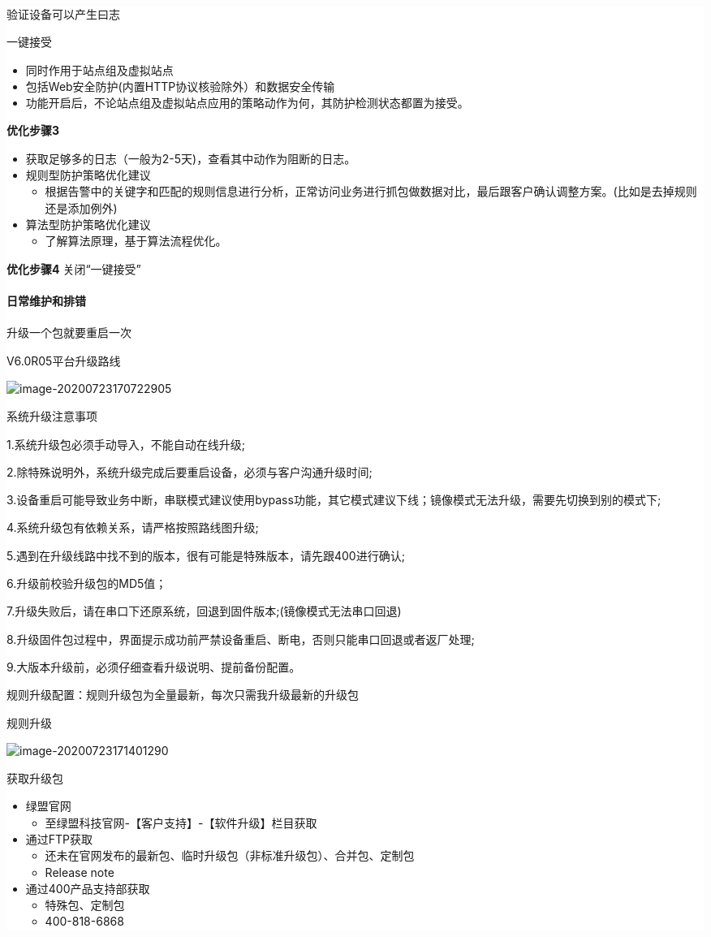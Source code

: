 验证设备可以产生曰志



一键接受

- 同时作用于站点组及虚拟站点
- 包括Web安全防护(内置HTTP协议核验除外）和数据安全传输
- 功能开启后，不论站点组及虚拟站点应用的策略动作为何，其防护检测状态都置为接受。

**优化步骤3**

- 获取足够多的日志（一般为2-5天)，查看其中动作为阻断的日志。
- 规则型防护策略优化建议
    - 根据告警中的关键字和匹配的规则信息进行分析，正常访问业务进行抓包做数据对比，最后跟客户确认调整方案。(比如是去掉规则还是添加例外)
- 算法型防护策略优化建议
    - 了解算法原理，基于算法流程优化。

**优化步骤4**
关闭“一键接受”



#### 日常维护和排错

升级一个包就要重启一次

V6.0R05平台升级路线

![image-20200723170722905](E:\Typora\Image\image-20200723170722905.png)

系统升级注意事项

1.系统升级包必须手动导入，不能自动在线升级;

2.除特殊说明外，系统升级完成后要重启设备，必须与客户沟通升级时间;

3.设备重启可能导致业务中断，串联模式建议使用bypass功能，其它模式建议下线；镜像模式无法升级，需要先切换到别的模式下;

4.系统升级包有依赖关系，请严格按照路线图升级;

5.遇到在升级线路中找不到的版本，很有可能是特殊版本，请先跟400进行确认;

6.升级前校验升级包的MD5值；

7.升级失败后，请在串口下还原系统，回退到固件版本;(镜像模式无法串口回退)

8.升级固件包过程中，界面提示成功前严禁设备重启、断电，否则只能串口回退或者返厂处理;

9.大版本升级前，必须仔细查看升级说明、提前备份配置。

规则升级配置：规则升级包为全量最新，每次只需我升级最新的升级包

规则升级

![image-20200723171401290](E:\Typora\Image\image-20200723171401290.png)

获取升级包

- 绿盟官网
    - 至绿盟科技官网-【客户支持】-【软件升级】栏目获取
- 通过FTP获取
    - 还未在官网发布的最新包、临时升级包（非标准升级包）、合并包、定制包
    - Release note
- 通过400产品支持部获取
    - 特殊包、定制包
    - 400-818-6868
